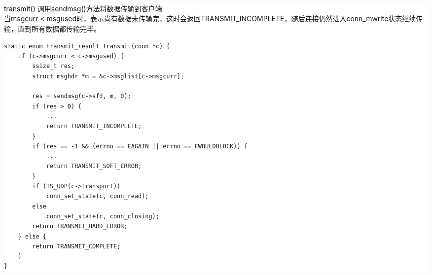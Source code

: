 
transmit() 调用sendmsg()方法将数据传输到客户端  
当msgcurr < msgused时，表示尚有数据未传输完，这时会返回TRANSMIT_INCOMPLETE，随后连接仍然进入conn_mwrite状态继续传输，直到所有数据都传输完毕。

```
static enum transmit_result transmit(conn *c) {
    if (c->msgcurr < c->msgused) {
        ssize_t res;
        struct msghdr *m = &c->msglist[c->msgcurr];

        res = sendmsg(c->sfd, m, 0);
        if (res > 0) {
            ...
            return TRANSMIT_INCOMPLETE;
        }
        if (res == -1 && (errno == EAGAIN || errno == EWOULDBLOCK)) {
            ...
            return TRANSMIT_SOFT_ERROR;
        }
        if (IS_UDP(c->transport))
            conn_set_state(c, conn_read);
        else
            conn_set_state(c, conn_closing);
        return TRANSMIT_HARD_ERROR;
    } else {
        return TRANSMIT_COMPLETE;
    }
}
```